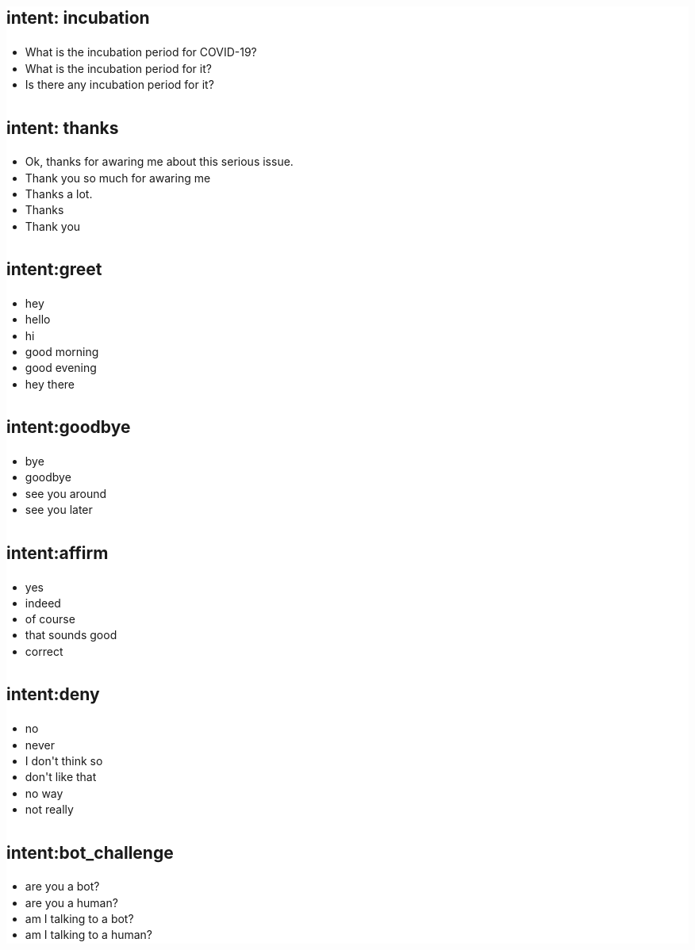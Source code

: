## intent: incubation
- What is the incubation period for COVID-19?
- What is the incubation period for it?
- Is there any incubation period for it?

## intent: thanks
- Ok, thanks for awaring me about this serious issue.
- Thank you so much for awaring me
- Thanks a lot.
- Thanks
- Thank you
 
## intent:greet
- hey
- hello
- hi
- good morning
- good evening
- hey there

## intent:goodbye
- bye
- goodbye
- see you around
- see you later

## intent:affirm
- yes
- indeed
- of course
- that sounds good
- correct

## intent:deny
- no
- never
- I don't think so
- don't like that
- no way
- not really

## intent:bot_challenge
- are you a bot?
- are you a human?
- am I talking to a bot?
- am I talking to a human?
